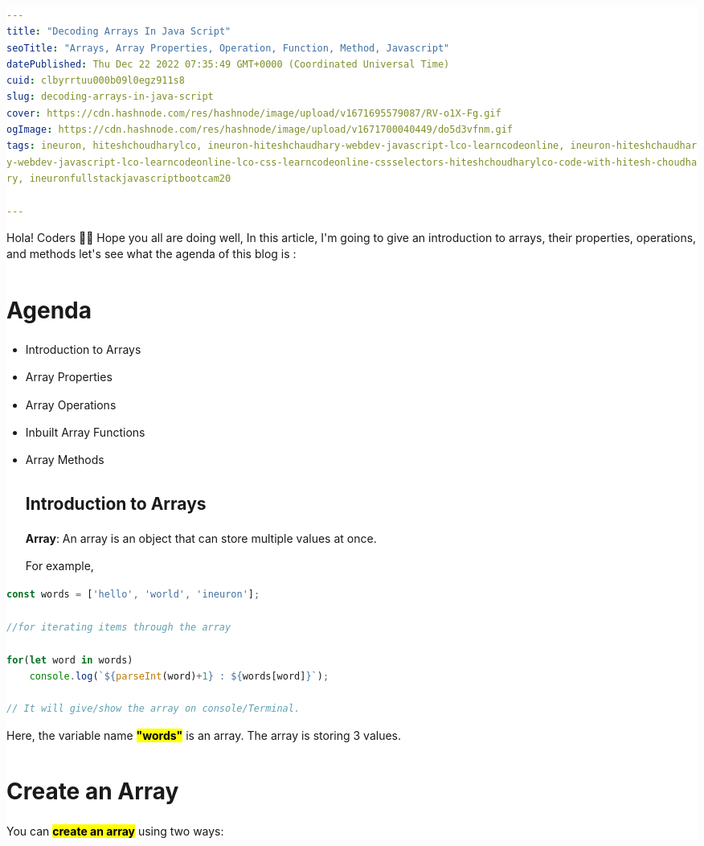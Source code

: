 ```yaml
---
title: "Decoding Arrays In Java Script"
seoTitle: "Arrays, Array Properties, Operation, Function, Method, Javascript"
datePublished: Thu Dec 22 2022 07:35:49 GMT+0000 (Coordinated Universal Time)
cuid: clbyrrtuu000b09l0egz911s8
slug: decoding-arrays-in-java-script
cover: https://cdn.hashnode.com/res/hashnode/image/upload/v1671695579087/RV-o1X-Fg.gif
ogImage: https://cdn.hashnode.com/res/hashnode/image/upload/v1671700040449/do5d3vfnm.gif
tags: ineuron, hiteshchoudharylco, ineuron-hiteshchaudhary-webdev-javascript-lco-learncodeonline, ineuron-hiteshchaudhary-webdev-javascript-lco-learncodeonline-lco-css-learncodeonline-cssselectors-hiteshchoudharylco-code-with-hitesh-choudhary, ineuronfullstackjavascriptbootcam20

---
```


Hola! Coders 👨‍💻 Hope you all are doing well, In this article, I'm going to give an introduction to arrays, their properties, operations, and methods let's see what the agenda of this blog is :

# **Agenda**

*   Introduction to Arrays
    
*   Array Properties
    
*   Array Operations
    
*   Inbuilt Array Functions
    
*   Array Methods
    
    ## Introduction to Arrays
    
    **Array**: An array is an object that can store multiple values at once.
    
    For example,
    

```javascript
const words = ['hello', 'world', 'ineuron'];

//for iterating items through the array

for(let word in words)
    console.log(`${parseInt(word)+1} : ${words[word]}`); 

// It will give/show the array on console/Terminal.
```

Here, the variable name **<mark>"words"</mark>** is an array. The array is storing 3 values.

# **Create an Array**

You can **<mark>create an array</mark>** using two ways:
